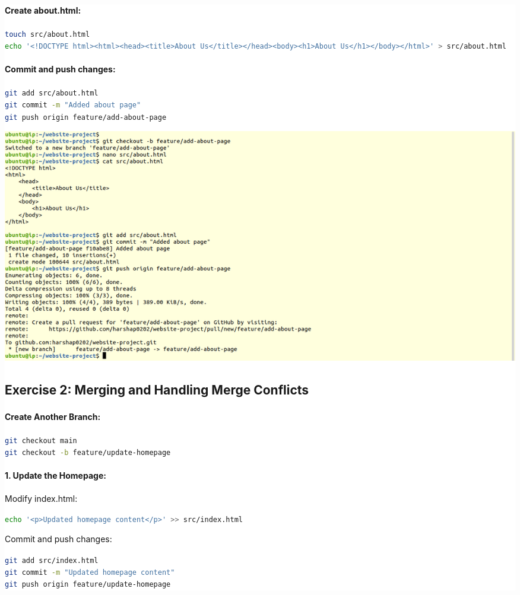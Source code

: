#### Create about.html:

```bash
touch src/about.html
echo '<!DOCTYPE html><html><head><title>About Us</title></head><body><h1>About Us</h1></body></html>' > src/about.html
```


#### Commit and push changes:

```bash
git add src/about.html
git commit -m "Added about page"
git push origin feature/add-about-page
```

![alt text](<img/Screenshot from 2024-07-10 10-30-15.png>)

## Exercise 2: Merging and Handling Merge Conflicts

#### Create Another Branch:

```bash
git checkout main
git checkout -b feature/update-homepage
```

#### 1. Update the Homepage:
Modify index.html:
```bash
echo '<p>Updated homepage content</p>' >> src/index.html
```
Commit and push changes:
```bash
git add src/index.html
git commit -m "Updated homepage content"
git push origin feature/update-homepage
```
